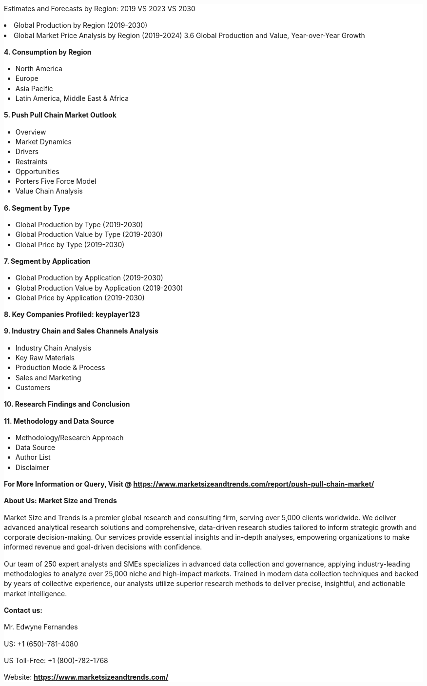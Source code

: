 Estimates and Forecasts by Region: 2019 VS 2023 VS 2030</li><li>Global Production by Region (2019-2030)</li><li>Global Market Price Analysis by Region (2019-2024) 3.6 Global Production and Value, Year-over-Year Growth</li></ul><p><strong>4. Consumption by Region</strong></p><ul><li>North America</li><li>Europe</li><li>Asia Pacific</li><li>Latin America, Middle East &amp; Africa</li></ul><p><strong>5. Push Pull Chain Market Outlook</strong></p><ul><li>Overview</li><li>Market Dynamics</li><li>Drivers</li><li>Restraints</li><li>Opportunities</li><li>Porters Five Force Model</li><li>Value Chain Analysis&nbsp;</li></ul><p><strong>6. Segment by Type</strong></p><ul><li>Global Production by Type (2019-2030)</li><li>Global Production Value by Type (2019-2030)</li><li>Global Price by Type (2019-2030)</li></ul><p><strong>7. Segment by Application</strong></p><ul><li>Global Production by Application (2019-2030)</li><li>Global Production Value by Application (2019-2030)</li><li>Global Price by Application (2019-2030)</li></ul><p><strong>8. Key Companies Profiled: keyplayer123</strong></p><p><strong>9. Industry Chain and Sales Channels Analysis</strong></p><ul><li>Industry Chain Analysis</li><li>Key Raw Materials</li><li>Production Mode &amp; Process</li><li>Sales and Marketing</li><li>Customers</li></ul><p><strong>10. Research Findings and Conclusion</strong></p><p><strong>11. Methodology and Data Source</strong></p><ul><li>Methodology/Research Approach</li><li>Data Source</li><li>Author List</li><li>Disclaimer</li></ul></p><p><strong>For More Information or Query, Visit @ <a href="https://www.marketsizeandtrends.com/report/push-pull-chain-market/">https://www.marketsizeandtrends.com/report/push-pull-chain-market/</a></strong></p><p><strong>About Us: Market Size and Trends</strong></p><p>Market Size and Trends is a premier global research and consulting firm, serving over 5,000 clients worldwide. We deliver advanced analytical research solutions and comprehensive, data-driven research studies tailored to inform strategic growth and corporate decision-making. Our services provide essential insights and in-depth analyses, empowering organizations to make informed revenue and goal-driven decisions with confidence.</p><p>Our team of 250 expert analysts and SMEs specializes in advanced data collection and governance, applying industry-leading methodologies to analyze over 25,000 niche and high-impact markets. Trained in modern data collection techniques and backed by years of collective experience, our analysts utilize superior research methods to deliver precise, insightful, and actionable market intelligence.</p><p><strong>Contact us:</strong></p><p>Mr. Edwyne Fernandes</p><p>US: +1 (650)-781-4080</p><p>US Toll-Free: +1 (800)-782-1768</p><p>Website: <strong><a href="https://www.marketsizeandtrends.com/">https://www.marketsizeandtrends.com/</a></strong></p>
